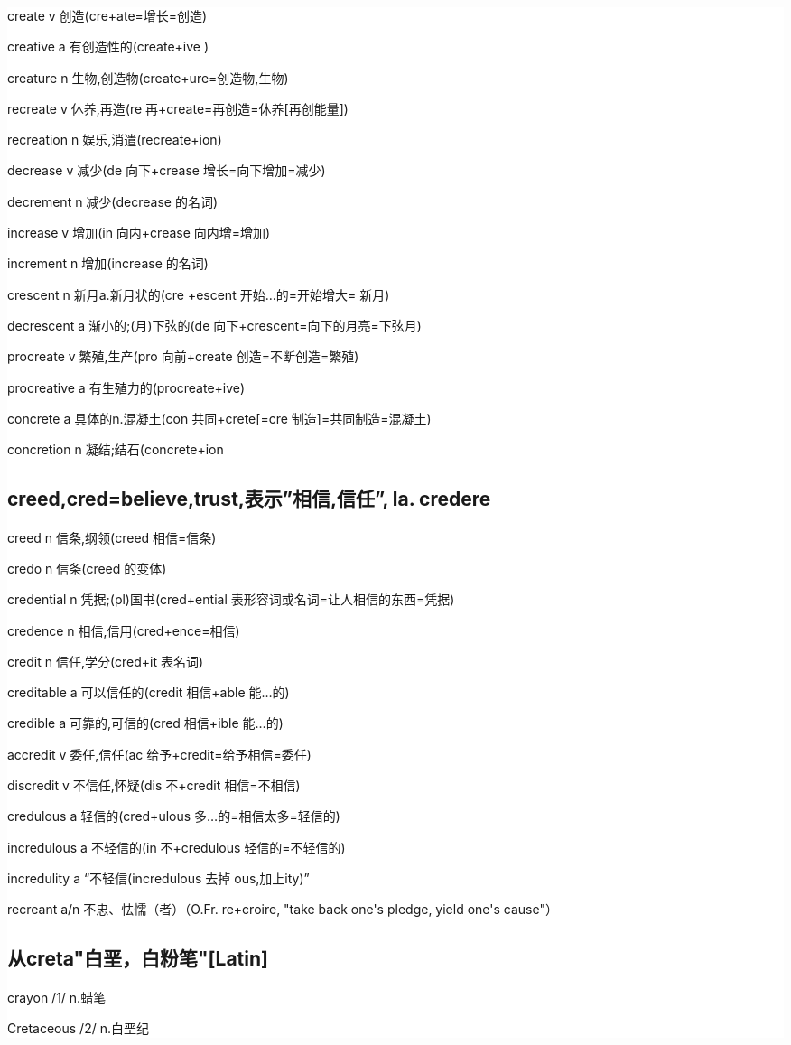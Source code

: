 create v 创造(cre+ate=增长=创造) 

creative a 有创造性的(create+ive )

creature n 生物,创造物(create+ure=创造物,生物)

recreate v 休养,再造(re 再+create=再创造=休养[再创能量]) 

recreation n 娱乐,消遣(recreate+ion)

decrease v 减少(de 向下+crease 增长=向下增加=减少) 

decrement n 减少(decrease 的名词)

increase v 增加(in 向内+crease 向内增=增加)

increment n 增加(increase 的名词)

crescent n 新月a.新月状的(cre +escent 开始…的=开始增大= 新月)

decrescent a 渐小的;(月)下弦的(de 向下+crescent=向下的月亮=下弦月)

procreate v 繁殖,生产(pro 向前+create 创造=不断创造=繁殖) 

procreative a 有生殖力的(procreate+ive)

concrete a 具体的n.混凝土(con 共同+crete[=cre 制造]=共同制造=混凝土)

concretion n 凝结;结石(concrete+ion

## creed,cred=believe,trust,表示”相信,信任”, la. credere

creed n 信条,纲领(creed 相信=信条) 

credo n 信条(creed 的变体)

credential n 凭据;(pl)国书(cred+ential 表形容词或名词=让人相信的东西=凭据)

credence n 相信,信用(cred+ence=相信) 

credit n 信任,学分(cred+it 表名词)

creditable a 可以信任的(credit 相信+able 能…的) 

credible a 可靠的,可信的(cred 相信+ible 能…的)

accredit v 委任,信任(ac 给予+credit=给予相信=委任)

discredit v 不信任,怀疑(dis 不+credit 相信=不相信) 

credulous a 轻信的(cred+ulous 多…的=相信太多=轻信的) 

incredulous a 不轻信的(in 不+credulous 轻信的=不轻信的)

incredulity a “不轻信(incredulous 去掉 ous,加上ity)”

recreant a/n 不忠、怯懦（者）（O.Fr. re+croire, "take back one's pledge, yield one's cause"） 

## 从creta"白垩，白粉笔"[Latin]

crayon /1/ n.蜡笔

Cretaceous /2/ n.白垩纪
